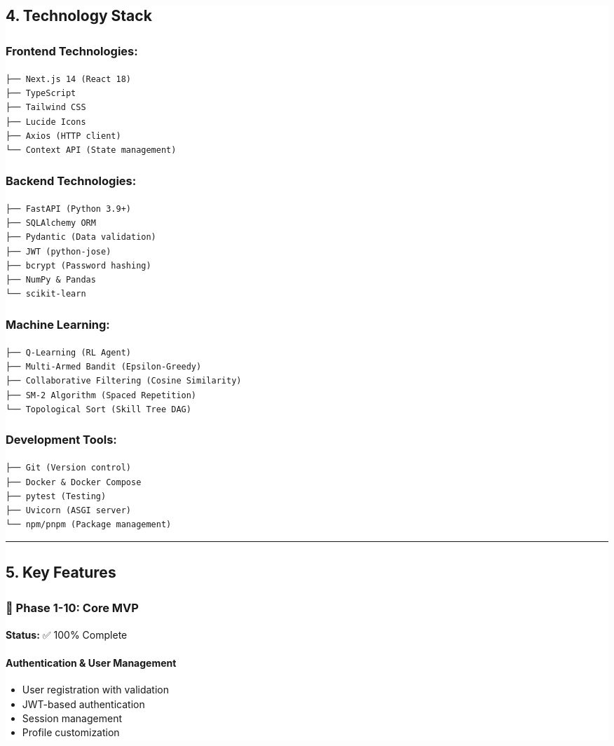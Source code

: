 
## 4. Technology Stack

### Frontend Technologies:
```
├── Next.js 14 (React 18)
├── TypeScript
├── Tailwind CSS
├── Lucide Icons
├── Axios (HTTP client)
└── Context API (State management)
```

### Backend Technologies:
```
├── FastAPI (Python 3.9+)
├── SQLAlchemy ORM
├── Pydantic (Data validation)
├── JWT (python-jose)
├── bcrypt (Password hashing)
├── NumPy & Pandas
└── scikit-learn
```

### Machine Learning:
```
├── Q-Learning (RL Agent)
├── Multi-Armed Bandit (Epsilon-Greedy)
├── Collaborative Filtering (Cosine Similarity)
├── SM-2 Algorithm (Spaced Repetition)
└── Topological Sort (Skill Tree DAG)
```

### Development Tools:
```
├── Git (Version control)
├── Docker & Docker Compose
├── pytest (Testing)
├── Uvicorn (ASGI server)
└── npm/pnpm (Package management)
```

---

## 5. Key Features

### 🎯 Phase 1-10: Core MVP
**Status:** ✅ 100% Complete

#### Authentication & User Management
- User registration with validation
- JWT-based authentication
- Session management
- Profile customization
